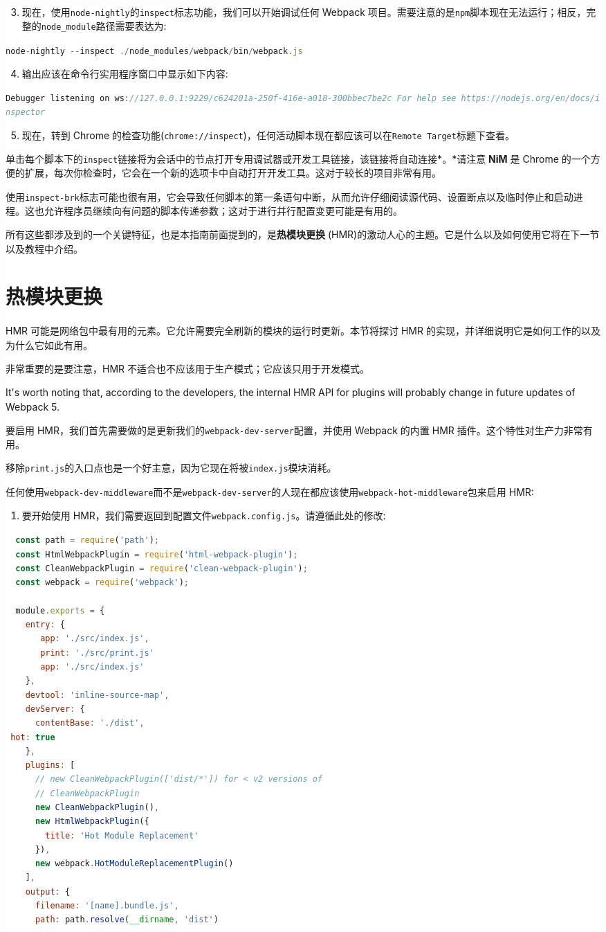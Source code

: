 3.  现在，使用`node-nightly`的`inspect`标志功能，我们可以开始调试任何 Webpack 项目。需要注意的是`npm`脚本现在无法运行；相反，完整的`node_module`路径需要表达为:

```js
node-nightly --inspect ./node_modules/webpack/bin/webpack.js
```

4.  输出应该在命令行实用程序窗口中显示如下内容:

```js
Debugger listening on ws://127.0.0.1:9229/c624201a-250f-416e-a018-300bbec7be2c For help see https://nodejs.org/en/docs/inspector
```

5.  现在，转到 Chrome 的检查功能(`chrome://inspect`)，任何活动脚本现在都应该可以在`Remote Target`标题下查看。

单击每个脚本下的`inspect`链接将为会话中的节点打开专用调试器或开发工具链接，该链接将自动连接*。*请注意 **NiM** 是 Chrome 的一个方便的扩展，每次你检查时，它会在一个新的选项卡中自动打开开发工具。这对于较长的项目非常有用。

使用`inspect-brk`标志可能也很有用，它会导致任何脚本的第一条语句中断，从而允许仔细阅读源代码、设置断点以及临时停止和启动进程。这也允许程序员继续向有问题的脚本传递参数；这对于进行并行配置变更可能是有用的。

所有这些都涉及到的一个关键特征，也是本指南前面提到的，是**热模块更换** (HMR)的激动人心的主题。它是什么以及如何使用它将在下一节以及教程中介绍。

# 热模块更换

HMR 可能是网络包中最有用的元素。它允许需要完全刷新的模块的运行时更新。本节将探讨 HMR 的实现，并详细说明它是如何工作的以及为什么它如此有用。

非常重要的是要注意，HMR 不适合也不应该用于生产模式；它应该只用于开发模式。

It's worth noting that, according to the developers, the internal HMR API for plugins will probably change in future updates of Webpack 5.

要启用 HMR，我们首先需要做的是更新我们的`webpack-dev-server`配置，并使用 Webpack 的内置 HMR 插件。这个特性对生产力非常有用。

移除`print.js`的入口点也是一个好主意，因为它现在将被`index.js`模块消耗。

任何使用`webpack-dev-middleware`而不是`webpack-dev-server`的人现在都应该使用`webpack-hot-middleware`包来启用 HMR:

1.  要开始使用 HMR，我们需要返回到配置文件`webpack.config.js`。请遵循此处的修改:

```js
  const path = require('path');
  const HtmlWebpackPlugin = require('html-webpack-plugin');
  const CleanWebpackPlugin = require('clean-webpack-plugin');
  const webpack = require('webpack');

  module.exports = {
    entry: {
       app: './src/index.js',
       print: './src/print.js'
       app: './src/index.js'
    },
    devtool: 'inline-source-map',
    devServer: {
      contentBase: './dist',
 hot: true
    },
    plugins: [
      // new CleanWebpackPlugin(['dist/*']) for < v2 versions of 
      // CleanWebpackPlugin
      new CleanWebpackPlugin(),
      new HtmlWebpackPlugin({
        title: 'Hot Module Replacement'
      }),
      new webpack.HotModuleReplacementPlugin()
    ],
    output: {
      filename: '[name].bundle.js',
      path: path.resolve(__dirname, 'dist')
```